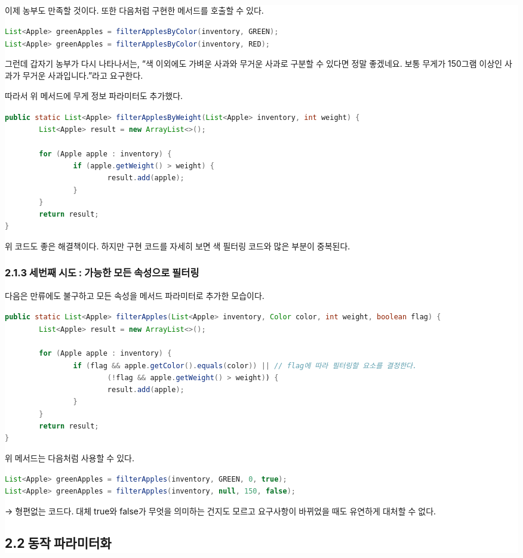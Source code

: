이제 농부도 만족할 것이다. 또한 다음처럼 구현한 메서드를 호출할 수 있다.

```java
List<Apple> greenApples = filterApplesByColor(inventory, GREEN);
List<Apple> greenApples = filterApplesByColor(inventory, RED);
```

그런데 갑자기 농부가 다시 나타나서는, “색 이외에도 가벼운 사과와 무거운 사과로 구분할 수 있다면 정말 좋겠네요. 보통 무게가 150그램 이상인 사과가 무거운 사과입니다.”라고 요구한다. 

따라서 위 메서드에 무게 정보 파라미터도 추가했다.

```java
public static List<Apple> filterApplesByWeight(List<Apple> inventory, int weight) {
		List<Apple> result = new ArrayList<>();

		for (Apple apple : inventory) {
				if (apple.getWeight() > weight) {
						result.add(apple);
				}
		}
		return result;
}
```

위 코드도 좋은 해결책이다. 하지만 구현 코드를 자세히 보면 색 필터링 코드와 많은 부분이 중복된다. 

### 2.1.3 세번째 시도 : 가능한 모든 속성으로 필터링

다음은 만류에도 불구하고 모든 속성을 메서드 파라미터로 추가한 모습이다.

```java
public static List<Apple> filterApples(List<Apple> inventory, Color color, int weight, boolean flag) {
		List<Apple> result = new ArrayList<>();

		for (Apple apple : inventory) {
				if (flag && apple.getColor().equals(color)) || // flag에 따라 필터링할 요소를 결정한다.
						(!flag && apple.getWeight() > weight)) {
						result.add(apple);
				}
		}
		return result;
}
```

위 메서드는 다음처럼 사용할 수 있다.

```java
List<Apple> greenApples = filterApples(inventory, GREEN, 0, true);
List<Apple> greenApples = filterApples(inventory, null, 150, false);
```

→ 형편없는 코드다. 대체 true와 false가 무엇을 의미하는 건지도 모르고 요구사항이 바뀌었을 때도 유연하게 대처할 수 없다.

## 2.2 동작 파라미터화
